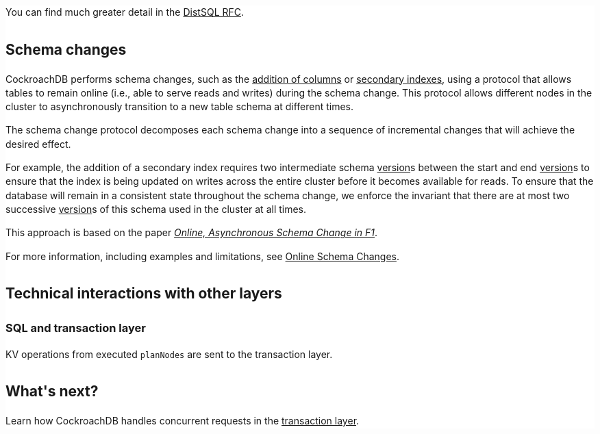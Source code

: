 You can find much greater detail in the [DistSQL RFC](https://github.com/cockroachdb/cockroach/blob/master/docs/RFCS/20160421_distributed_sql.md).

## Schema changes

CockroachDB performs schema changes, such as the [addition of columns](../add-column.html) or [secondary indexes](../create-index.html), using a protocol that allows tables to remain online (i.e., able to serve reads and writes) during the schema change. This protocol allows different nodes in the cluster to asynchronously transition to a new table schema at different times.

The schema change protocol decomposes each schema change into a sequence of incremental changes that will achieve the desired effect.

For example, the addition of a secondary index requires two intermediate schema [version](cluster-settings.html#setting-version)s between the start and end [version](cluster-settings.html#setting-version)s to ensure that the index is being updated on writes across the entire cluster before it becomes available for reads. To ensure that the database will remain in a consistent state throughout the schema change, we enforce the invariant that there are at most two successive [version](cluster-settings.html#setting-version)s of this schema used in the cluster at all times.

This approach is based on the paper [_Online, Asynchronous Schema Change in F1_](https://research.google/pubs/pub41376/).

For more information, including examples and limitations, see [Online Schema Changes](../online-schema-changes.html).

## Technical interactions with other layers

### SQL and transaction layer

KV operations from executed `planNodes` are sent to the transaction layer.

## What's next?

Learn how CockroachDB handles concurrent requests in the [transaction layer](transaction-layer.html).
